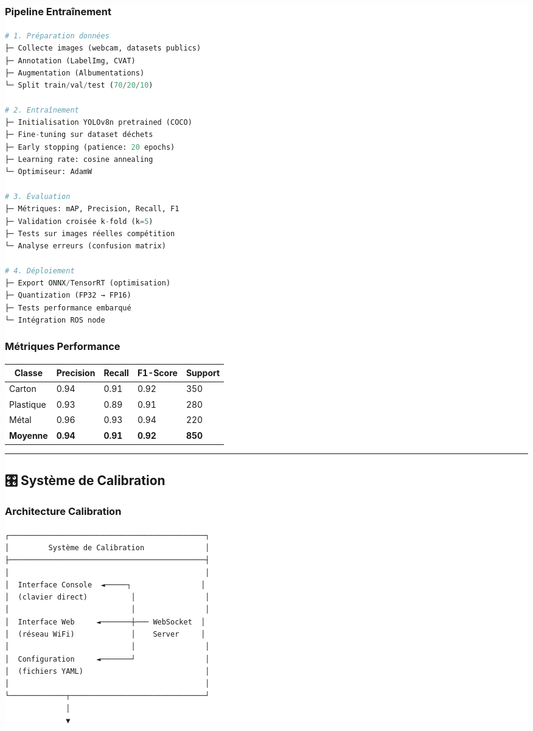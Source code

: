 ### Pipeline Entraînement

```python
# 1. Préparation données
├─ Collecte images (webcam, datasets publics)
├─ Annotation (LabelImg, CVAT)
├─ Augmentation (Albumentations)
└─ Split train/val/test (70/20/10)

# 2. Entraînement
├─ Initialisation YOLOv8n pretrained (COCO)
├─ Fine-tuning sur dataset déchets
├─ Early stopping (patience: 20 epochs)
├─ Learning rate: cosine annealing
└─ Optimiseur: AdamW

# 3. Évaluation
├─ Métriques: mAP, Precision, Recall, F1
├─ Validation croisée k-fold (k=5)
├─ Tests sur images réelles compétition
└─ Analyse erreurs (confusion matrix)

# 4. Déploiement
├─ Export ONNX/TensorRT (optimisation)
├─ Quantization (FP32 → FP16)
├─ Tests performance embarqué
└─ Intégration ROS node
```

### Métriques Performance

| Classe | Precision | Recall | F1-Score | Support |
|--------|-----------|--------|----------|---------|
| Carton | 0.94 | 0.91 | 0.92 | 350 |
| Plastique | 0.93 | 0.89 | 0.91 | 280 |
| Métal | 0.96 | 0.93 | 0.94 | 220 |
| **Moyenne** | **0.94** | **0.91** | **0.92** | **850** |

---

## 🎛️ Système de Calibration

### Architecture Calibration

```
┌─────────────────────────────────────────────┐
│         Système de Calibration              │
├─────────────────────────────────────────────┤
│                                             │
│  Interface Console  ◄─────┐                │
│  (clavier direct)          │                │
│                            │                │
│  Interface Web     ◄───────┼─── WebSocket  │
│  (réseau WiFi)             │    Server     │
│                            │                │
│  Configuration     ◄───────┘                │
│  (fichiers YAML)                            │
│                                             │
└─────────────┬───────────────────────────────┘
              │
              ▼
```